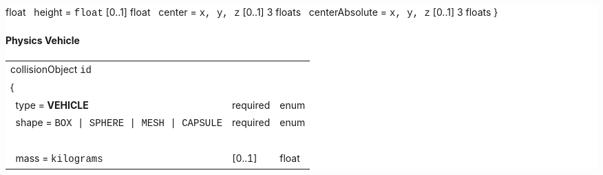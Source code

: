   <td>float</td>
 </tr>
 <tr>
  <td>  height = <span class=Non-literal><span style='font-family:
  "Courier New"'>float</span></span></td>
  <td>[0..1]</td>
  <td>float</td>
 </tr>
 <tr>
  <td>  center = <span class=Non-literal><span style='font-family:
  "Courier New"'>x, y, z</span></span></td>
  <td>[0..1]</td>
  <td>3 floats</td>
 </tr>
 <tr>
  <td>  centerAbsolute = <span class=Non-literal><span
  style='font-family:"Courier New"'>x, y, z</span></span></td>
  <td>[0..1]</td>
  <td>3 floats</td>
 </tr>
 <tr>
  <td>}</td>
  <td>&nbsp;</td>
  <td>&nbsp;</td>
 </tr>
</table>



#### Physics Vehicle

<table>
 <tr>
  <td>collisionObject <span class=Non-literal><span style='font-family:
  "Courier New"'>id</span></span></td>
  <td>&nbsp;</td>
  <td>&nbsp;</td>
 </tr>
 <tr>
  <td>{</td>
  <td>&nbsp;</td>
  <td>&nbsp;</td>
 </tr>
 <tr>
  <td>  type = <b>VEHICLE</b></td>
  <td>required</td>
  <td>enum</td>
 </tr>
 <tr>
  <td>  shape = <span class=Non-literal><span style='font-family:
  "Courier New"'>BOX | SPHERE | MESH | CAPSULE</span></span></td>
  <td>required</td>
  <td>enum</td>
 </tr>
 <tr>
  <td>  </td>
  <td>&nbsp;</td>
  <td>&nbsp;</td>
 </tr>
 <tr>
  <td>  mass = <span class=Non-literal><span style='font-family:"Courier New"'>kilograms</span></span></td>
  <td>[0..1]</td>
  <td>float</td>
 </tr>